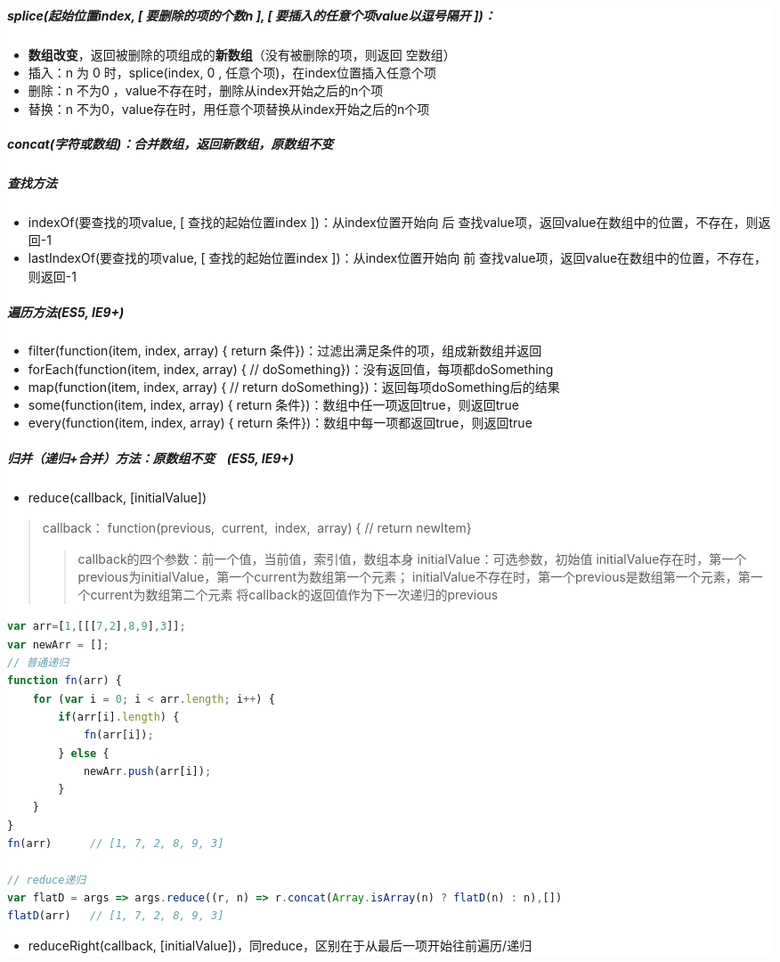 ##### splice(起始位置index, [ 要删除的项的个数n ], [ 要插入的任意个项value以逗号隔开 ])：
+ **数组改变**，返回被删除的项组成的**新数组**（没有被删除的项，则返回 空数组）
+ 插入：n 为 0 时，splice(index, 0 , 任意个项)，在index位置插入任意个项
+ 删除：n 不为0 ，value不存在时，删除从index开始之后的n个项
+ 替换：n 不为0，value存在时，用任意个项替换从index开始之后的n个项

##### concat(字符或数组)：合并数组，返回新数组，原数组不变 


##### 查找方法
+ indexOf(要查找的项value, [ 查找的起始位置index ])：从index位置开始向 后 查找value项，返回value在数组中的位置，不存在，则返回-1
+ lastIndexOf(要查找的项value, [ 查找的起始位置index ])：从index位置开始向 前 查找value项，返回value在数组中的位置，不存在，则返回-1


##### 遍历方法(ES5, IE9+)
+ filter(function(item, index, array) { return 条件})：过滤出满足条件的项，组成新数组并返回
+ forEach(function(item, index, array) { // doSomething})：没有返回值，每项都doSomething
+ map(function(item, index, array) { // return doSomething})：返回每项doSomething后的结果
+ some(function(item, index, array) { return 条件})：数组中任一项返回true，则返回true
+ every(function(item, index, array) { return 条件})：数组中每一项都返回true，则返回true

##### 归并（递归+合并）方法：原数组不变    (ES5, IE9+)
+ reduce(callback, [initialValue])
> callback： function(previous,  current,  index,  array) { // return newItem}
>> callback的四个参数：前一个值，当前值，索引值，数组本身
> initialValue：可选参数，初始值
>> initialValue存在时，第一个previous为initialValue，第一个current为数组第一个元素；
>> initialValue不存在时，第一个previous是数组第一个元素，第一个current为数组第二个元素
>> 将callback的返回值作为下一次递归的previous
```js
var arr=[1,[[[7,2],8,9],3]];
var newArr = [];
// 普通递归
function fn(arr) {
    for (var i = 0; i < arr.length; i++) {
        if(arr[i].length) {
            fn(arr[i]);
        } else {
            newArr.push(arr[i]);
        }
    }
}
fn(arr)      // [1, 7, 2, 8, 9, 3]

// reduce递归
var flatD = args => args.reduce((r, n) => r.concat(Array.isArray(n) ? flatD(n) : n),[])
flatD(arr)   // [1, 7, 2, 8, 9, 3]
```

+ reduceRight(callback, [initialValue])，同reduce，区别在于从最后一项开始往前遍历/递归


